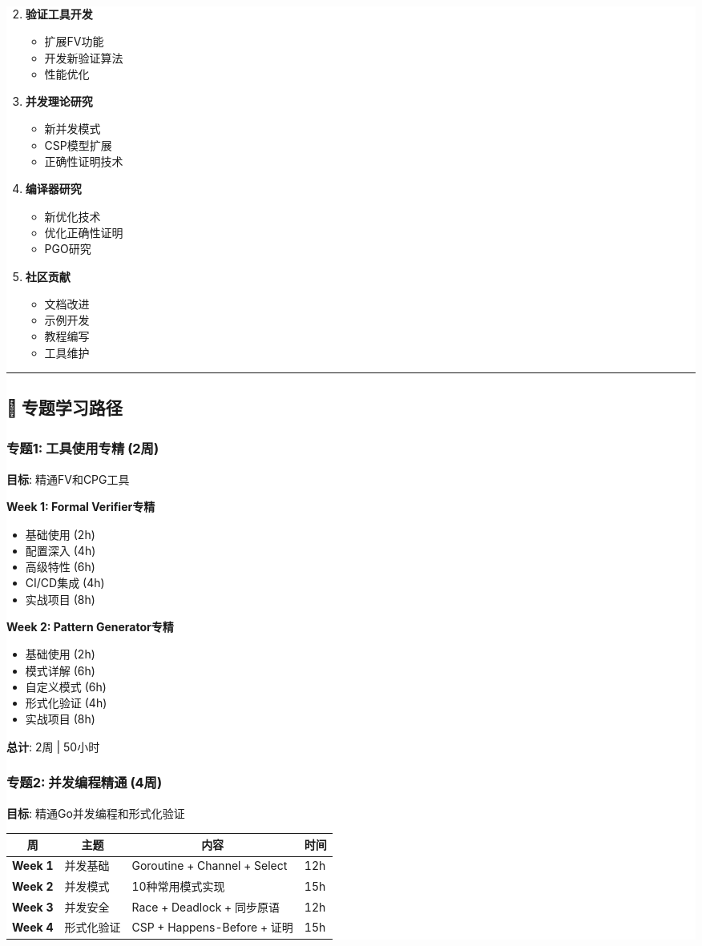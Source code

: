 2. **验证工具开发**
   - 扩展FV功能
   - 开发新验证算法
   - 性能优化

3. **并发理论研究**
   - 新并发模式
   - CSP模型扩展
   - 正确性证明技术

4. **编译器研究**
   - 新优化技术
   - 优化正确性证明
   - PGO研究

5. **社区贡献**
   - 文档改进
   - 示例开发
   - 教程编写
   - 工具维护

---

## 🎯 专题学习路径

### 专题1: 工具使用专精 (2周)

**目标**: 精通FV和CPG工具

**Week 1: Formal Verifier专精**

- 基础使用 (2h)
- 配置深入 (4h)
- 高级特性 (6h)
- CI/CD集成 (4h)
- 实战项目 (8h)

**Week 2: Pattern Generator专精**

- 基础使用 (2h)
- 模式详解 (6h)
- 自定义模式 (6h)
- 形式化验证 (4h)
- 实战项目 (8h)

**总计**: 2周 | 50小时

### 专题2: 并发编程精通 (4周)

**目标**: 精通Go并发编程和形式化验证

| 周 | 主题 | 内容 | 时间 |
|----|------|------|------|
| **Week 1** | 并发基础 | Goroutine + Channel + Select | 12h |
| **Week 2** | 并发模式 | 10种常用模式实现 | 15h |
| **Week 3** | 并发安全 | Race + Deadlock + 同步原语 | 12h |
| **Week 4** | 形式化验证 | CSP + Happens-Before + 证明 | 15h |
